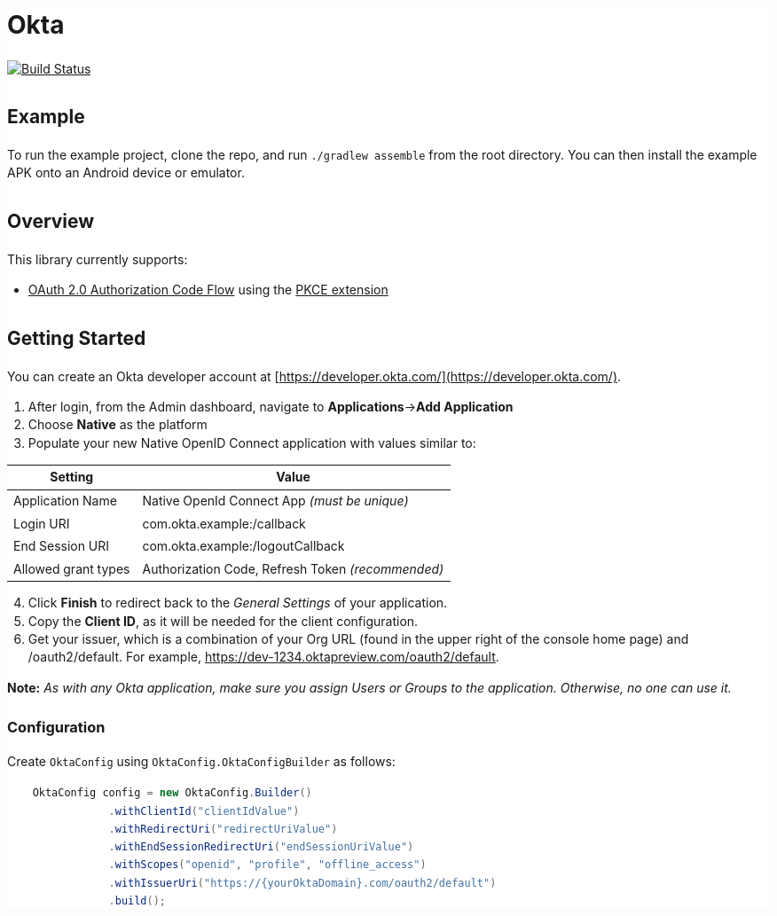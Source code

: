 # Okta

[![Build Status](https://travis-ci.org/okta/okta-sdk-appauth-android.svg?branch=master)](https://travis-ci.org/okta/okta-sdk-appauth-android)

## Example

To run the example project, clone the repo, and run `./gradlew assemble` from the root directory.
You can then install the example APK onto an Android device or emulator.

## Overview

This library currently supports:

- [OAuth 2.0 Authorization Code Flow](https://tools.ietf.org/html/rfc6749#section-4.1) using the [PKCE extension](https://tools.ietf.org/html/rfc7636)

## Getting Started

You can create an Okta developer account at [https://developer.okta.com/](https://developer.okta.com/).

1. After login, from the Admin dashboard, navigate to **Applications**&rarr;**Add Application**
2. Choose **Native** as the platform
3. Populate your new Native OpenID Connect application with values similar to:

| Setting              | Value                                               |
| -------------------- | --------------------------------------------------- |
| Application Name     | Native OpenId Connect App *(must be unique)*        |
| Login URI            | com.okta.example:/callback                          |
| End Session URI      | com.okta.example:/logoutCallback                    |
| Allowed grant types  | Authorization Code, Refresh Token *(recommended)*   |

4. Click **Finish** to redirect back to the *General Settings* of your application.
5. Copy the **Client ID**, as it will be needed for the client configuration.
6. Get your issuer, which is a combination of your Org URL (found in the upper right of the console home page) and /oauth2/default. For example, https://dev-1234.oktapreview.com/oauth2/default.

**Note:** *As with any Okta application, make sure you assign Users or Groups to the application.
          Otherwise, no one can use it.*

### Configuration

Create  `OktaConfig` using `OktaConfig.OktaConfigBuilder`
as follows:

```java
    OktaConfig config = new OktaConfig.Builder()
                .withClientId("clientIdValue")
                .withRedirectUri("redirectUriValue")
                .withEndSessionRedirectUri("endSessionUriValue")
                .withScopes("openid", "profile", "offline_access")
                .withIssuerUri("https://{yourOktaDomain}.com/oauth2/default")
                .build();
```
